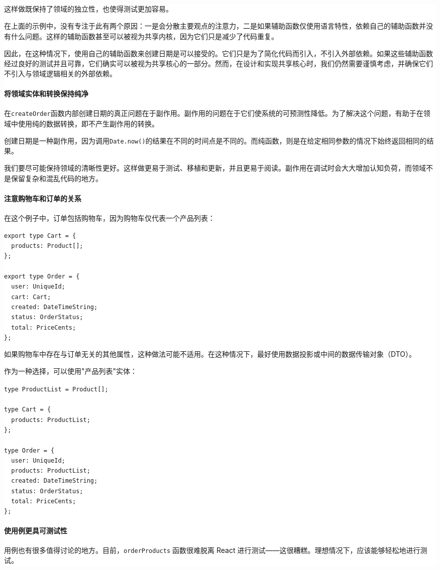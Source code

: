这样做既保持了领域的独立性，也使得测试更加容易。

在上面的示例中，没有专注于此有两个原因：一是会分散主要观点的注意力，二是如果辅助函数仅使用语言特性，依赖自己的辅助函数并没有什么问题。这样的辅助函数甚至可以被视为共享内核，因为它们只是减少了代码重复。

因此，在这种情况下，使用自己的辅助函数来创建日期是可以接受的。它们只是为了简化代码而引入，不引入外部依赖。如果这些辅助函数经过良好的测试并且可靠，它们确实可以被视为共享核心的一部分。然而，在设计和实现共享核心时，我们仍然需要谨慎考虑，并确保它们不引入与领域逻辑相关的外部依赖。

#### 将领域实体和转换保持纯净

在`createOrder`函数内部创建日期的真正问题在于副作用。副作用的问题在于它们使系统的可预测性降低。为了解决这个问题，有助于在领域中使用纯的数据转换，即不产生副作用的转换。

创建日期是一种副作用，因为调用`Date.now()`的结果在不同的时间点是不同的。而纯函数，则是在给定相同参数的情况下始终返回相同的结果。

我们要尽可能保持领域的清晰性更好。这样做更易于测试、移植和更新，并且更易于阅读。副作用在调试时会大大增加认知负荷，而领域不是保留复杂和混乱代码的地方。

#### 注意购物车和订单的关系

在这个例子中，订单包括购物车，因为购物车仅代表一个产品列表：

```auto
export type Cart = {
  products: Product[];
};

export type Order = {
  user: UniqueId;
  cart: Cart;
  created: DateTimeString;
  status: OrderStatus;
  total: PriceCents;
};
```

如果购物车中存在与订单无关的其他属性，这种做法可能不适用。在这种情况下，最好使用数据投影或中间的数据传输对象（DTO）。

作为一种选择，可以使用"产品列表"实体：

```auto
type ProductList = Product[];

type Cart = {
  products: ProductList;
};

type Order = {
  user: UniqueId;
  products: ProductList;
  created: DateTimeString;
  status: OrderStatus;
  total: PriceCents;
};
```

#### 使用例更具可测试性

用例也有很多值得讨论的地方。目前，`orderProducts` 函数很难脱离 React 进行测试——这很糟糕。理想情况下，应该能够轻松地进行测试。
